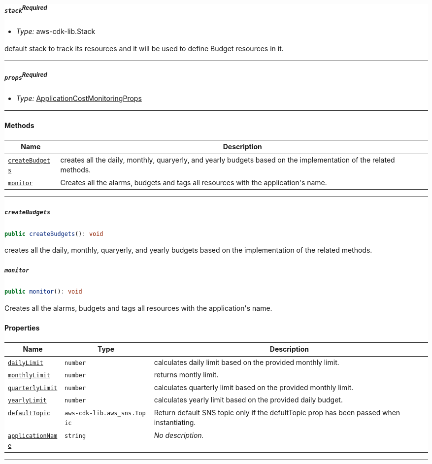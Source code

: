 
##### `stack`<sup>Required</sup> <a name="stack" id="cost-monitoring-construct.ApplicationCostMonitoring.Initializer.parameter.stack"></a>

- *Type:* aws-cdk-lib.Stack

default stack to track its resources and it will be used to define Budget resources in it.

---

##### `props`<sup>Required</sup> <a name="props" id="cost-monitoring-construct.ApplicationCostMonitoring.Initializer.parameter.props"></a>

- *Type:* <a href="#cost-monitoring-construct.ApplicationCostMonitoringProps">ApplicationCostMonitoringProps</a>

---

#### Methods <a name="Methods" id="Methods"></a>

| **Name** | **Description** |
| --- | --- |
| <code><a href="#cost-monitoring-construct.ApplicationCostMonitoring.createBudgets">createBudgets</a></code> | creates all the daily, monthly, quaryerly, and yearly budgets based on the implementation of the related methods. |
| <code><a href="#cost-monitoring-construct.ApplicationCostMonitoring.monitor">monitor</a></code> | Creates all the alarms, budgets and tags all resources with the application's name. |

---

##### `createBudgets` <a name="createBudgets" id="cost-monitoring-construct.ApplicationCostMonitoring.createBudgets"></a>

```typescript
public createBudgets(): void
```

creates all the daily, monthly, quaryerly, and yearly budgets based on the implementation of the related methods.

##### `monitor` <a name="monitor" id="cost-monitoring-construct.ApplicationCostMonitoring.monitor"></a>

```typescript
public monitor(): void
```

Creates all the alarms, budgets and tags all resources with the application's name.


#### Properties <a name="Properties" id="Properties"></a>

| **Name** | **Type** | **Description** |
| --- | --- | --- |
| <code><a href="#cost-monitoring-construct.ApplicationCostMonitoring.property.dailyLimit">dailyLimit</a></code> | <code>number</code> | calculates daily limit based on the provided monthly limit. |
| <code><a href="#cost-monitoring-construct.ApplicationCostMonitoring.property.monthlyLimit">monthlyLimit</a></code> | <code>number</code> | returns montly limit. |
| <code><a href="#cost-monitoring-construct.ApplicationCostMonitoring.property.quarterlyLimit">quarterlyLimit</a></code> | <code>number</code> | calculates quarterly limit based on the provided monthly limit. |
| <code><a href="#cost-monitoring-construct.ApplicationCostMonitoring.property.yearlyLimit">yearlyLimit</a></code> | <code>number</code> | calculates yearly limit based on the provided daily budget. |
| <code><a href="#cost-monitoring-construct.ApplicationCostMonitoring.property.defaultTopic">defaultTopic</a></code> | <code>aws-cdk-lib.aws_sns.Topic</code> | Return default SNS topic only if the defultTopic prop has been passed when instantiating. |
| <code><a href="#cost-monitoring-construct.ApplicationCostMonitoring.property.applicationName">applicationName</a></code> | <code>string</code> | *No description.* |

---